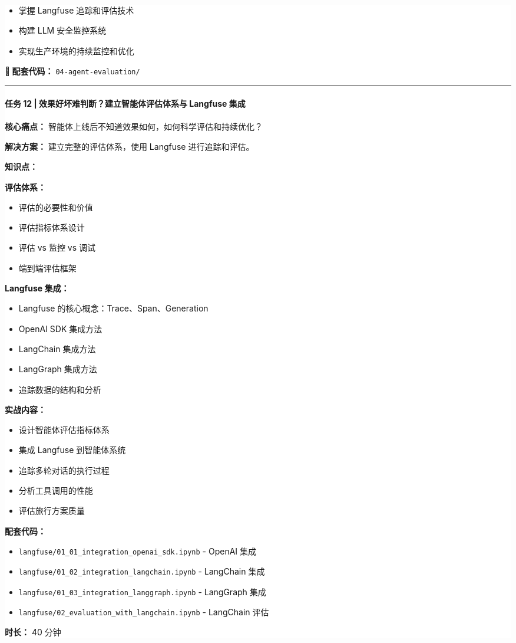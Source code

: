 * 掌握 Langfuse 追踪和评估技术

* 构建 LLM 安全监控系统

* 实现生产环境的持续监控和优化

**📂 配套代码：** `04-agent-evaluation/`


---

#### 任务 12 | 效果好坏难判断？建立智能体评估体系与 Langfuse 集成

**核心痛点：** 智能体上线后不知道效果如何，如何科学评估和持续优化？

**解决方案：** 建立完整的评估体系，使用 Langfuse 进行追踪和评估。

**知识点：**

**评估体系：**

* 评估的必要性和价值

* 评估指标体系设计

* 评估 vs 监控 vs 调试

* 端到端评估框架

**Langfuse 集成：**

* Langfuse 的核心概念：Trace、Span、Generation

* OpenAI SDK 集成方法

* LangChain 集成方法

* LangGraph 集成方法

* 追踪数据的结构和分析

**实战内容：**

* 设计智能体评估指标体系

* 集成 Langfuse 到智能体系统

* 追踪多轮对话的执行过程

* 分析工具调用的性能

* 评估旅行方案质量

**配套代码：**

* `langfuse/01_01_integration_openai_sdk.ipynb` - OpenAI 集成

* `langfuse/01_02_integration_langchain.ipynb` - LangChain 集成

* `langfuse/01_03_integration_langgraph.ipynb` - LangGraph 集成

* `langfuse/02_evaluation_with_langchain.ipynb` - LangChain 评估

**时长：** 40 分钟
